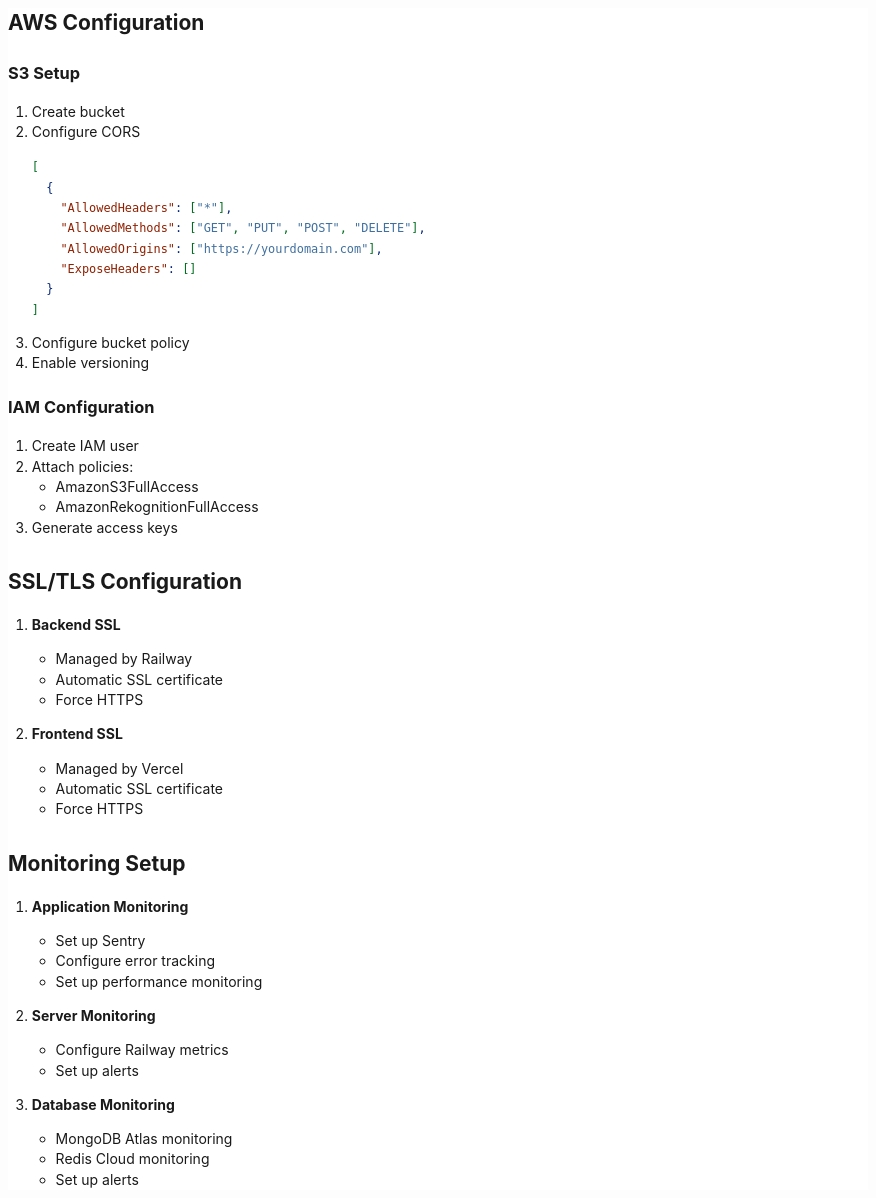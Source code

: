 ## AWS Configuration

### S3 Setup
1. Create bucket
2. Configure CORS
   ```json
   [
     {
       "AllowedHeaders": ["*"],
       "AllowedMethods": ["GET", "PUT", "POST", "DELETE"],
       "AllowedOrigins": ["https://yourdomain.com"],
       "ExposeHeaders": []
     }
   ]
   ```
3. Configure bucket policy
4. Enable versioning

### IAM Configuration
1. Create IAM user
2. Attach policies:
   - AmazonS3FullAccess
   - AmazonRekognitionFullAccess
3. Generate access keys

## SSL/TLS Configuration

1. **Backend SSL**
   - Managed by Railway
   - Automatic SSL certificate
   - Force HTTPS

2. **Frontend SSL**
   - Managed by Vercel
   - Automatic SSL certificate
   - Force HTTPS

## Monitoring Setup

1. **Application Monitoring**
   - Set up Sentry
   - Configure error tracking
   - Set up performance monitoring

2. **Server Monitoring**
   - Configure Railway metrics
   - Set up alerts

3. **Database Monitoring**
   - MongoDB Atlas monitoring
   - Redis Cloud monitoring
   - Set up alerts
